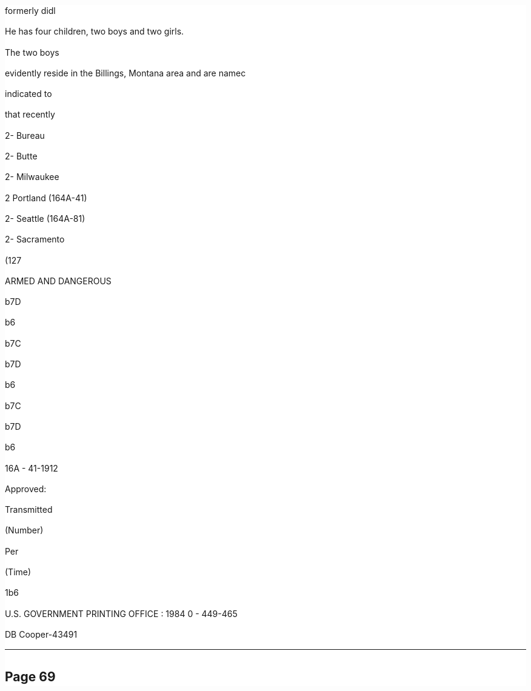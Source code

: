formerly didl

He has four children, two boys and two girls.

The two boys

evidently reside in the Billings, Montana area and are namec

indicated to

that recently

2- Bureau

2- Butte

2- Milwaukee

2 Portland (164A-41)

2- Seattle (164A-81)

2- Sacramento

(127

ARMED AND DANGEROUS

b7D

b6

b7C

b7D

b6

b7C

b7D

b6

16A - 41-1912

Approved:

Transmitted

(Number)

Per

(Time)

1b6

U.S. GOVERNMENT PRINTING OFFICE : 1984 0 - 449-465

DB Cooper-43491

---

## Page 69
